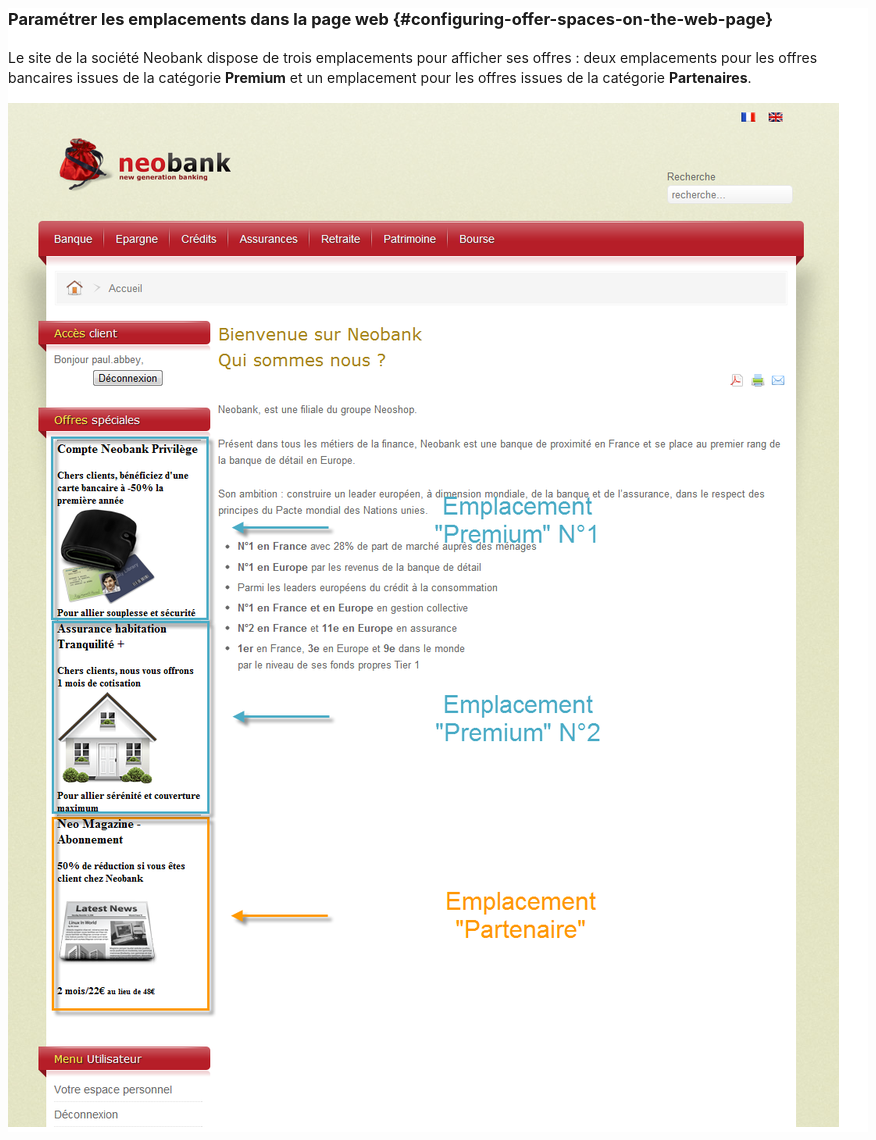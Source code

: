 ### Paramétrer les emplacements dans la page web {#configuring-offer-spaces-on-the-web-page}

Le site de la société Neobank dispose de trois emplacements pour afficher ses offres : deux emplacements pour les offres bancaires issues de la catégorie **Premium** et un emplacement pour les offres issues de la catégorie **Partenaires**.

![](assets/offer_inbound_fallback_example_038.png)
